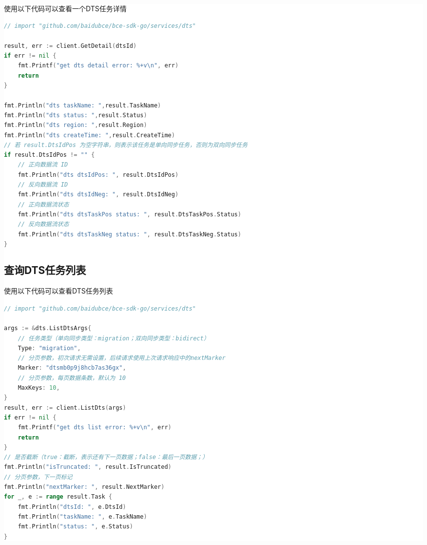 使用以下代码可以查看一个DTS任务详情
```go
// import "github.com/baidubce/bce-sdk-go/services/dts"

result, err := client.GetDetail(dtsId)
if err != nil {
    fmt.Printf("get dts detail error: %+v\n", err)
    return
}

fmt.Println("dts taskName: ",result.TaskName)
fmt.Println("dts status: ",result.Status)
fmt.Println("dts region: ",result.Region)
fmt.Println("dts createTime: ",result.CreateTime)
// 若 result.DtsIdPos 为空字符串，则表示该任务是单向同步任务，否则为双向同步任务
if result.DtsIdPos != "" {
	// 正向数据流 ID
    fmt.Println("dts dtsIdPos: ", result.DtsIdPos)
	// 反向数据流 ID
    fmt.Println("dts dtsIdNeg: ", result.DtsIdNeg)
	// 正向数据流状态
    fmt.Println("dts dtsTaskPos status: ", result.DtsTaskPos.Status)
	// 反向数据流状态
    fmt.Println("dts dtsTaskNeg status: ", result.DtsTaskNeg.Status)
}
```

## 查询DTS任务列表

使用以下代码可以查看DTS任务列表
```go
// import "github.com/baidubce/bce-sdk-go/services/dts"

args := &dts.ListDtsArgs{
	// 任务类型（单向同步类型：migration；双向同步类型：bidirect）
    Type: "migration",
	// 分页参数，初次请求无需设置，后续请求使用上次请求响应中的nextMarker
	Marker: "dtsmb0p9j8hcb7as36gx",
	// 分页参数，每页数据条数，默认为 10
	MaxKeys: 10,
}
result, err := client.ListDts(args)
if err != nil {
    fmt.Printf("get dts list error: %+v\n", err)
    return
}
// 是否截断（true：截断，表示还有下一页数据；false：最后一页数据；）
fmt.Println("isTruncated: ", result.IsTruncated)
// 分页参数，下一页标记
fmt.Println("nextMarker: ", result.NextMarker)
for _, e := range result.Task {
	fmt.Println("dtsId: ", e.DtsId)
    fmt.Println("taskName: ", e.TaskName)
	fmt.Println("status: ", e.Status)
}
```
